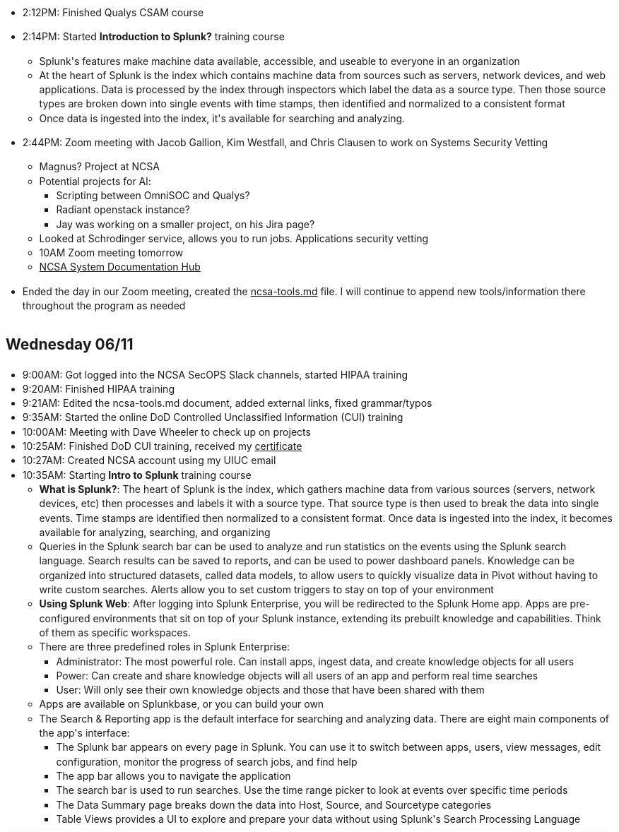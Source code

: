 * 2:12PM: Finished Qualys CSAM course
* 2:14PM: Started **Introduction to Splunk?** training course
  * Splunk's features make machine data available, accessible, and useable to everyone in an organization
  * At the heart of Splunk is the index which contains machine data from sources such as servers, network devices, and web applications. Data is processed by the index through inspectors which label the data as a source type. Then those source types are broken down into single events with time stamps, then identified and normalized to a consistent format
  * Once data is ingested into the index, it's available for searching and analyzing. 

* 2:44PM: Zoom meeting with Jacob Gallion, Kim Westfall, and Chris Clausen to work on Systems Security Vetting
  * Magnus? Project at NCSA
  * Potential projects for Al:
    * Scripting between OmniSOC and Qualys?
    * Radiant openstack instance?
    * Jay was working on a smaller project, on his Jira page?
  * Looked at Schrodinger service, allows you to run jobs. Applications security vetting
  * 10AM Zoom meeting tomorrow
  * [NCSA System Documentation Hub](https://docs.ncsa.illinois.edu/en/latest/)
* Ended the day in our Zoom meeting, created the [ncsa-tools.md](./ncsa-tools.md) file. I will continue to append new tools/information there throughout the program as needed

## Wednesday 06/11
* 9:00AM: Got logged into the NCSA SecOPS Slack channels, started HIPAA training
* 9:20AM: Finished HIPAA training
* 9:21AM: Edited the ncsa-tools.md document, added external links, fixed grammar/typos
* 9:35AM: Started the online DoD Controlled Unclassified Information (CUI) training
* 10:00AM: Meeting with Dave Wheeler to check up on projects
* 10:25AM: Finished DoD CUI training, received my [certificate](./DOD%20Mandatory%20Controlled%20Unclassified%20Information%20(CUI)%20Training.pdf)
* 10:27AM: Created NCSA account using my UIUC email
* 10:35AM: Starting **Intro to Splunk** training course
  * **What is Splunk?**: The heart of Splunk is the index, which gathers machine data from various sources (servers, network devices, etc) then processes and labels it with a source type. That source type is then used to break the data into single events. Time stamps are identified then normalized to a consistent format. Once data is ingested into the index, it becomes available for analyzing, searching, and organizing
  * Queries in the Splunk search bar can be used to analyze and run statistics on the events using the Splunk search language. Search results can be saved to reports, and can be used to power dashboard panels. Knowledge can be organized into structured datasets, called data models, to allow users to quickly visualize data in Pivot without having to write custom searches. Alerts allow you to set custom triggers to stay on top of your environment
  * **Using Splunk Web**: After logging into Splunk Enterprise, you will be redirected to the Splunk Home app. Apps are pre-configured environments that sit on top of your Splunk instance, extending its prebuilt knowledge and capabilities. Think of them as specific workspaces. 
  * There are three predefined roles in Splunk Enterprise:
    * Administrator: The most powerful role. Can install apps, ingest data, and create knowledge objects for all users
    * Power: Can create and share knowledge objects will all users of an app and perform real time searches
    * User: Will only see their own knowledge objects and those that have been shared with them
  * Apps are available on Splunkbase, or you can build your own
  * The Search & Reporting app is the default interface for searching and analyzing data. There are eight main components of the app's interface:
    * The Splunk bar appears on every page in Splunk. You can use it to switch between apps, users, view messages, edit configuration, monitor the progress of search jobs, and find help
    * The app bar allows you to navigate the application
    * The search bar is used to run searches. Use the time range picker to look at events over specific time periods
    * The Data Summary page breaks down the data into Host, Source, and Sourcetype categories
    * Table Views provides a UI to explore and prepare your data without using Splunk's Search Processing Language